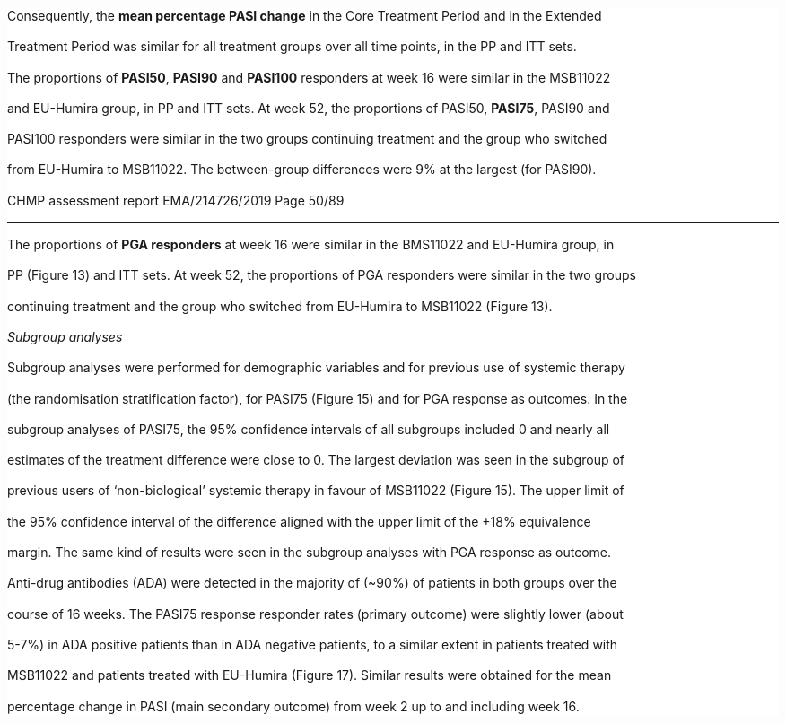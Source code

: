 Consequently, the **mean percentage PASI change** in the Core Treatment Period and in the Extended

Treatment Period was similar for all treatment groups over all time points, in the PP and ITT sets.

The proportions of **PASI50**, **PASI90** and **PASI100** responders at week 16 were similar in the MSB11022

and EU-Humira group, in PP and ITT sets. At week 52, the proportions of PASI50, **PASI75**, PASI90 and

PASI100 responders were similar in the two groups continuing treatment and the group who switched

from EU-Humira to MSB11022. The between-group differences were 9% at the largest (for PASI90).

CHMP assessment report
EMA/214726/2019 Page 50/89


-----

The proportions of **PGA responders** at week 16 were similar in the BMS11022 and EU-Humira group, in

PP (Figure 13) and ITT sets. At week 52, the proportions of PGA responders were similar in the two groups

continuing treatment and the group who switched from EU-Humira to MSB11022 (Figure 13).

*Subgroup analyses*

Subgroup analyses were performed for demographic variables and for previous use of systemic therapy

(the randomisation stratification factor), for PASI75 (Figure 15) and for PGA response as outcomes. In the

subgroup analyses of PASI75, the 95% confidence intervals of all subgroups included 0 and nearly all

estimates of the treatment difference were close to 0. The largest deviation was seen in the subgroup of

previous users of ‘non-biological’ systemic therapy in favour of MSB11022 (Figure 15). The upper limit of

the 95% confidence interval of the difference aligned with the upper limit of the +18% equivalence

margin. The same kind of results were seen in the subgroup analyses with PGA response as outcome.

Anti-drug antibodies (ADA) were detected in the majority of (~90%) of patients in both groups over the

course of 16 weeks. The PASI75 response responder rates (primary outcome) were slightly lower (about

5-7%) in ADA positive patients than in ADA negative patients, to a similar extent in patients treated with

MSB11022 and patients treated with EU-Humira (Figure 17). Similar results were obtained for the mean

percentage change in PASI (main secondary outcome) from week 2 up to and including week 16.
